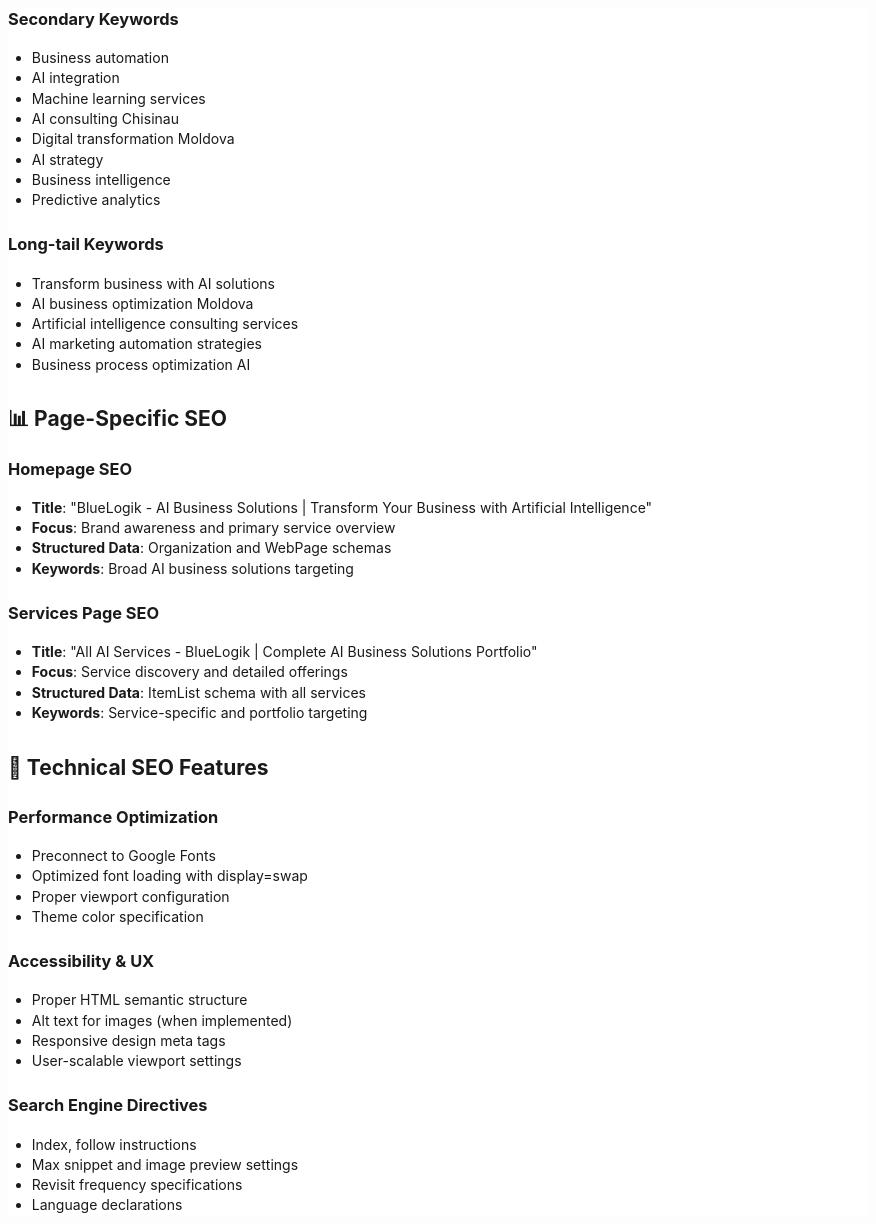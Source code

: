 ### Secondary Keywords
- Business automation
- AI integration
- Machine learning services
- AI consulting Chisinau
- Digital transformation Moldova
- AI strategy
- Business intelligence
- Predictive analytics

### Long-tail Keywords
- Transform business with AI solutions
- AI business optimization Moldova
- Artificial intelligence consulting services
- AI marketing automation strategies
- Business process optimization AI

## 📊 Page-Specific SEO

### Homepage SEO
- **Title**: "BlueLogik - AI Business Solutions | Transform Your Business with Artificial Intelligence"
- **Focus**: Brand awareness and primary service overview
- **Structured Data**: Organization and WebPage schemas
- **Keywords**: Broad AI business solutions targeting

### Services Page SEO
- **Title**: "All AI Services - BlueLogik | Complete AI Business Solutions Portfolio"
- **Focus**: Service discovery and detailed offerings
- **Structured Data**: ItemList schema with all services
- **Keywords**: Service-specific and portfolio targeting

## 🔧 Technical SEO Features

### Performance Optimization
- Preconnect to Google Fonts
- Optimized font loading with display=swap
- Proper viewport configuration
- Theme color specification

### Accessibility & UX
- Proper HTML semantic structure
- Alt text for images (when implemented)
- Responsive design meta tags
- User-scalable viewport settings

### Search Engine Directives
- Index, follow instructions
- Max snippet and image preview settings
- Revisit frequency specifications
- Language declarations
